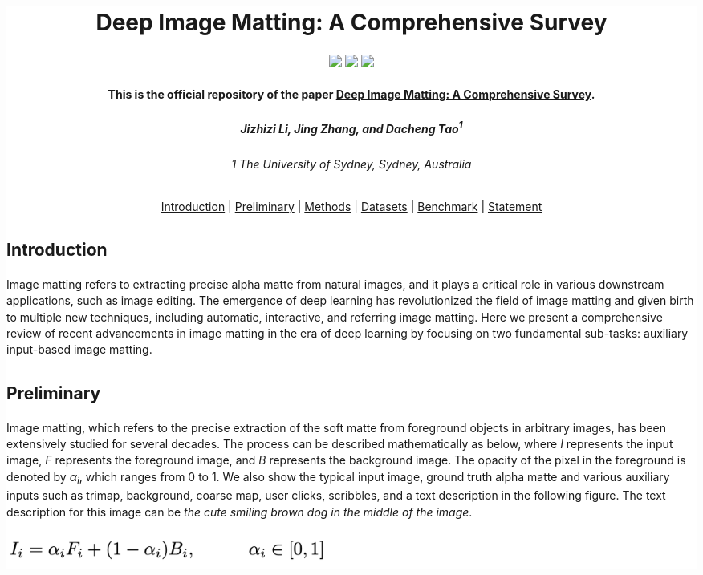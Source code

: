 <h1 align="center">Deep Image Matting: A Comprehensive Survey</h1>

<p align="center">
<a href="https://arxiv.org/abs/2304.04672"><img  src="https://img.shields.io/badge/arxiv-Paper-brightgreen" ></a>
<a href="https://arxiv.org/pdf/2304.04672.pdf"><img  src="https://shields.io/badge/-survey-yellow"></a>
<a href="https://opensource.org/license/mit/"><img  src="https://img.shields.io/badge/license-MIT-blue"></a>
</p>


<h4 align="center">This is the official repository of the paper <a href="https://arxiv.org/abs/2304.04672">Deep Image Matting: A Comprehensive Survey</a>.</h4>
<h5 align="center"><em>Jizhizi Li, Jing Zhang, and Dacheng Tao<sup>1</sup></em></h5>
<h6 align="center">1 The University of Sydney, Sydney, Australia</h6>


<p align="center">
  <a href="#introduction">Introduction</a> |
  <a href="#preliminary">Preliminary</a> |
  <a href="#image-matting-methods">Methods</a> |
  <a href="#image-matting-datasets">Datasets</a> |
  <a href="#performance-benchmarking">Benchmark</a> |
  <a href="#statement">Statement</a>
</p>


## Introduction

Image matting refers to extracting precise alpha matte from natural images, and it plays a critical role in various downstream applications, such as image editing. The emergence of deep learning has revolutionized the field of image matting and given birth to multiple new techniques, including automatic, interactive, and referring image matting. Here we present a comprehensive review of recent advancements in image matting in the era of deep learning by focusing on two fundamental sub-tasks: auxiliary input-based image matting.

## Preliminary

Image matting, which refers to the precise extraction of the soft matte from foreground objects in arbitrary images, has been extensively studied for several decades. The process can be described mathematically as below, where *I* represents the input image, *F* represents the foreground image, and *B* represents the background image. The opacity of the pixel in the foreground is denoted by *α<sub>i</sub>*, which ranges from 0 to 1. We also show the typical input image, ground truth alpha matte and various auxiliary inputs such as trimap, background, coarse map, user clicks, scribbles, and a text description in the following figure. The text description for this image can be *the cute smiling brown dog in the middle of the image*.

<img src='src/equation.png' width='400px'>
